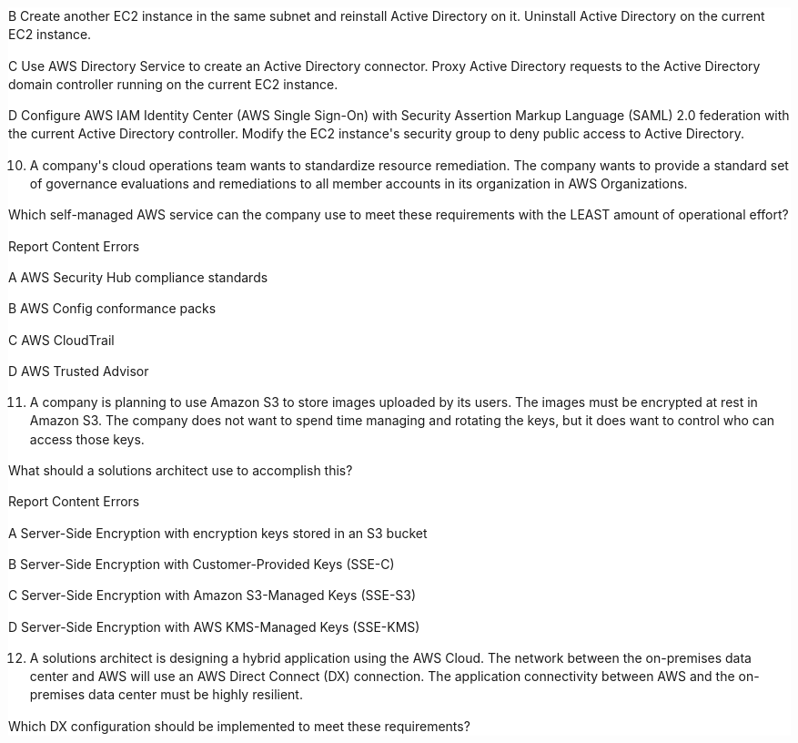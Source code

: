 B
Create another EC2 instance in the same subnet and reinstall Active Directory on it. Uninstall Active Directory on the current EC2 instance.

C
Use AWS Directory Service to create an Active Directory connector. Proxy Active Directory requests to the Active Directory domain controller running on the current EC2 instance.

D
Configure AWS IAM Identity Center (AWS Single Sign-On) with Security Assertion Markup Language (SAML) 2.0 federation with the current Active Directory controller. Modify the EC2 instance's security group to deny public access to Active Directory.

10. A company's cloud operations team wants to standardize resource remediation. The company wants to provide a standard set of governance evaluations and remediations to all member accounts in its organization in AWS Organizations.

Which self-managed AWS service can the company use to meet these requirements with the LEAST amount of operational effort?

Report Content Errors

A
AWS Security Hub compliance standards

B
AWS Config conformance packs

C
AWS CloudTrail

D
AWS Trusted Advisor

11. A company is planning to use Amazon S3 to store images uploaded by its users. The images must be encrypted at rest in Amazon S3. The company does not want to spend time managing and rotating the keys, but it does want to control who can access those keys.

What should a solutions architect use to accomplish this?

Report Content Errors

A
Server-Side Encryption with encryption keys stored in an S3 bucket

B
Server-Side Encryption with Customer-Provided Keys (SSE-C)

C
Server-Side Encryption with Amazon S3-Managed Keys (SSE-S3)

D
Server-Side Encryption with AWS KMS-Managed Keys (SSE-KMS)


12. A solutions architect is designing a hybrid application using the AWS Cloud. The network between the on-premises data center and AWS will use an AWS Direct Connect (DX) connection. The application connectivity between AWS and the on-premises data center must be highly resilient.

Which DX configuration should be implemented to meet these requirements?
